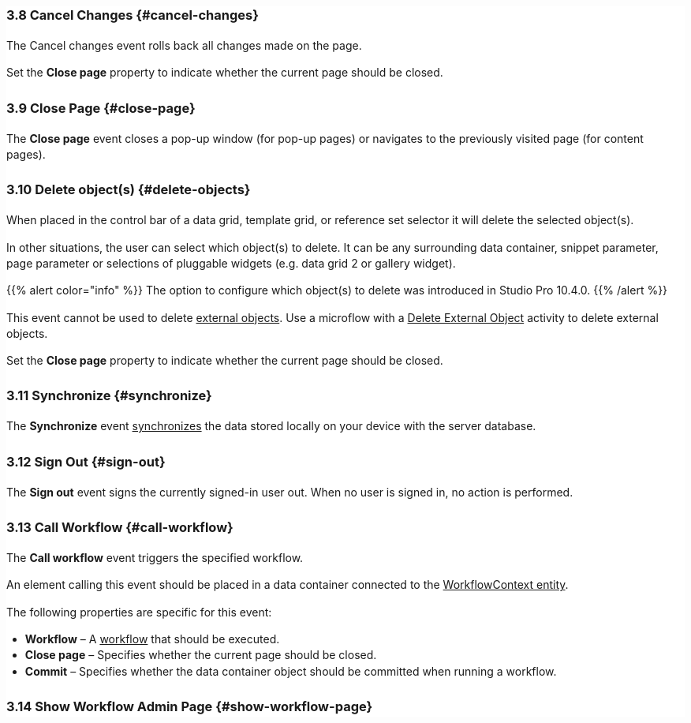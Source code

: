### 3.8 Cancel Changes {#cancel-changes}

The Cancel changes event rolls back all changes made on the page. 

Set the **Close page** property to indicate whether the current page should be closed.

### 3.9 Close Page {#close-page}

The **Close page** event closes a pop-up window (for pop-up pages) or navigates to the previously visited page (for content pages).

### 3.10 Delete object(s) {#delete-objects}

When placed in the control bar of a data grid, template grid, or reference set selector it will delete the selected object(s).

In other situations, the user can select which object(s) to delete. It can be any surrounding data container, snippet parameter, page parameter or selections of pluggable widgets (e.g. data grid 2 or gallery widget).

{{% alert color="info" %}}
The option to configure which object(s) to delete was introduced in Studio Pro 10.4.0.
{{% /alert %}}

This event cannot be used to delete [external objects](/refguide/external-entities/). Use a microflow with a [Delete External Object](/refguide/delete-external-object/) activity to delete external objects.

Set the **Close page** property to indicate whether the current page should be closed.

### 3.11 Synchronize {#synchronize}

The **Synchronize** event [synchronizes](/refguide/mobile/building-efficient-mobile-apps/offlinefirst-data/synchronization/) the data stored locally on your device with the server database.

### 3.12 Sign Out {#sign-out}

The **Sign out** event signs the currently signed-in user out. When no user is signed in, no action is performed.

### 3.13 Call Workflow {#call-workflow}

The **Call workflow** event triggers the specified workflow. 

An element calling this event should be placed in a data container connected to the [WorkflowContext entity](/refguide/workflow-parameters/#entity).

The following properties are specific for this event:

* **Workflow** – A [workflow](/refguide/workflows/) that should be executed.
* **Close page** – Specifies whether the current page should be closed.
* **Commit** – Specifies whether the data container object should be committed when running a workflow. 

### 3.14 Show Workflow Admin Page {#show-workflow-page}
